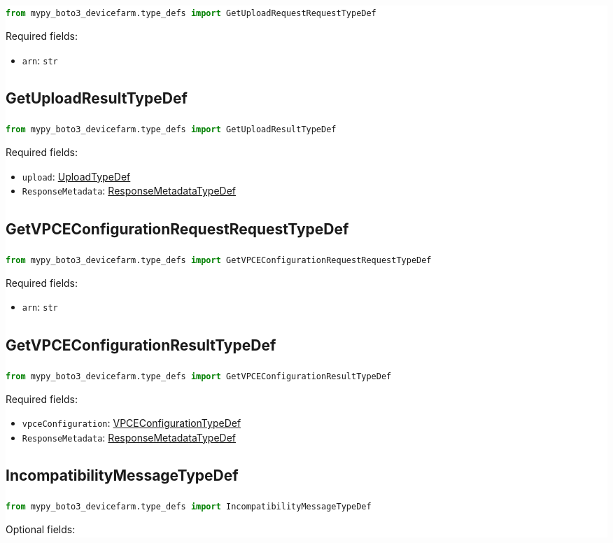 ```python
from mypy_boto3_devicefarm.type_defs import GetUploadRequestRequestTypeDef
```

Required fields:

- `arn`: `str`

<a id="getuploadresulttypedef"></a>

## GetUploadResultTypeDef

```python
from mypy_boto3_devicefarm.type_defs import GetUploadResultTypeDef
```

Required fields:

- `upload`: [UploadTypeDef](./type_defs.md#uploadtypedef)
- `ResponseMetadata`:
  [ResponseMetadataTypeDef](./type_defs.md#responsemetadatatypedef)

<a id="getvpceconfigurationrequestrequesttypedef"></a>

## GetVPCEConfigurationRequestRequestTypeDef

```python
from mypy_boto3_devicefarm.type_defs import GetVPCEConfigurationRequestRequestTypeDef
```

Required fields:

- `arn`: `str`

<a id="getvpceconfigurationresulttypedef"></a>

## GetVPCEConfigurationResultTypeDef

```python
from mypy_boto3_devicefarm.type_defs import GetVPCEConfigurationResultTypeDef
```

Required fields:

- `vpceConfiguration`:
  [VPCEConfigurationTypeDef](./type_defs.md#vpceconfigurationtypedef)
- `ResponseMetadata`:
  [ResponseMetadataTypeDef](./type_defs.md#responsemetadatatypedef)

<a id="incompatibilitymessagetypedef"></a>

## IncompatibilityMessageTypeDef

```python
from mypy_boto3_devicefarm.type_defs import IncompatibilityMessageTypeDef
```

Optional fields:
